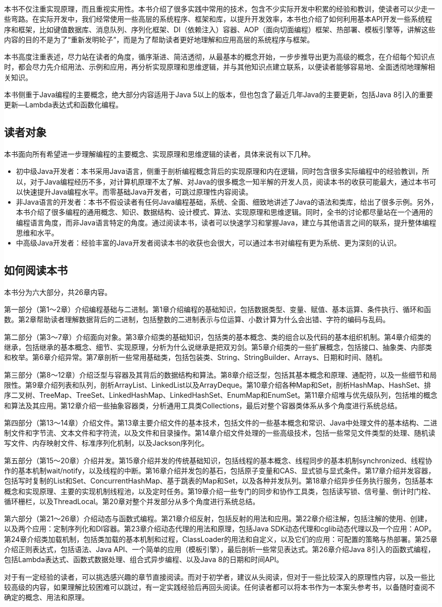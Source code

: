 
本书不仅注重实现原理，而且重视实用性。本书介绍了很多实践中常用的技术，包含不少实际开发中积累的经验和教训，使读者可以少走一些弯路。在实际开发中，我们经常使用一些高层的系统程序、框架和库，以提升开发效率，本书也介绍了如何利用基本API开发一些系统程序和框架，比如键值数据库、消息队列、序列化框架、DI（依赖注入）容器、AOP（面向切面编程）框架、热部署、模板引擎等，讲解这些内容的目的不是为了“重新发明轮子”，而是为了帮助读者更好地理解和应用高层的系统程序与框架。


本书高度注重表述，尽力站在读者的角度，循序渐进、简洁透彻，从最基本的概念开始，一步步推导出更为高级的概念，在介绍每个知识点时，都会尽力先介绍用法、示例和应用，再分析实现原理和思维逻辑，并与其他知识点建立联系，以便读者能够容易地、全面透彻地理解相关知识。


本书侧重于Java编程的主要概念，绝大部分内容适用于Java 5以上的版本，但也包含了最近几年Java的主要更新，包括Java 8引入的重要更新—Lambda表达式和函数化编程。


## 读者对象

本书面向所有希望进一步理解编程的主要概念、实现原理和思维逻辑的读者，具体来说有以下几种。


* 初中级Java开发者：本书采用Java语言，侧重于剖析编程概念背后的实现原理和内在逻辑，同时包含很多实际编程中的经验教训，所以，对于Java编程经历不多，对计算机原理不太了解、对Java的很多概念一知半解的开发人员，阅读本书的收获可能最大，通过本书可以快速提升Java编程水平。而零基础Java开发者，可跳过原理性内容阅读。
* 非Java语言的开发者：本书不假设读者有任何Java编程基础，系统、全面、细致地讲述了Java的语法和类库，给出了很多示例。另外，本书介绍了很多编程的通用概念、知识、数据结构、设计模式、算法、实现原理和思维逻辑。同时，全书的讨论都尽量站在一个通用的编程语言角度，而非Java语言特定的角度。通过阅读本书，读者可以快速学习和掌握Java，建立与其他语言之间的联系，提升整体编程思维和水平。
* 中高级Java开发者：经验丰富的Java开发者阅读本书的收获也会很大，可以通过本书对编程有更为系统、更为深刻的认识。


## 如何阅读本书

本书分为六大部分，共26章内容。


第一部分（第1～2章）介绍编程基础与二进制。第1章介绍编程的基础知识，包括数据类型、变量、赋值、基本运算、条件执行、循环和函数。第2章帮助读者理解数据背后的二进制，包括整数的二进制表示与位运算、小数计算为什么会出错、字符的编码与乱码。


第二部分（第3～7章）介绍面向对象。第3章介绍类的基础知识，包括类的基本概念、类的组合以及代码的基本组织机制。第4章介绍类的继承，包括继承的基本概念、细节、实现原理，分析为什么说继承是把双刃剑。第5章介绍类的一些扩展概念，包括接口、抽象类、内部类和枚举。第6章介绍异常。第7章剖析一些常用基础类，包括包装类、String、StringBuilder、Arrays、日期和时间、随机。


第三部分（第8～12章）介绍泛型与容器及其背后的数据结构和算法。第8章介绍泛型，包括其基本概念和原理、通配符，以及一些细节和局限性。第9章介绍列表和队列，剖析ArrayList、LinkedList以及ArrayDeque。第10章介绍各种Map和Set，剖析HashMap、HashSet、排序二叉树、TreeMap、TreeSet、LinkedHashMap、LinkedHashSet、EnumMap和EnumSet。第11章介绍堆与优先级队列，包括堆的概念和算法及其应用。第12章介绍一些抽象容器类，分析通用工具类Collections，最后对整个容器类体系从多个角度进行系统总结。


第四部分（第13～14章）介绍文件。第13章主要介绍文件的基本技术，包括文件的一些基本概念和常识、Java中处理文件的基本结构、二进制文件和字节流、文本文件和字符流，以及文件和目录操作。第14章介绍文件处理的一些高级技术，包括一些常见文件类型的处理、随机读写文件、内存映射文件、标准序列化机制，以及Jackson序列化。


第五部分（第15～20章）介绍并发。第15章介绍并发的传统基础知识，包括线程的基本概念、线程同步的基本机制synchronized、线程协作的基本机制wait/notify，以及线程的中断。第16章介绍并发包的基石，包括原子变量和CAS、显式锁与显式条件。第17章介绍并发容器，包括写时复制的List和Set、ConcurrentHashMap、基于跳表的Map和Set，以及各种并发队列。第18章介绍异步任务执行服务，包括基本概念和实现原理、主要的实现机制线程池，以及定时任务。第19章介绍一些专门的同步和协作工具类，包括读写锁、信号量、倒计时门栓、循环栅栏，以及ThreadLocal。第20章对整个并发部分从多个角度进行系统总结。


第六部分（第21～26章）介绍动态与函数式编程。第21章介绍反射，包括反射的用法和应用。第22章介绍注解，包括注解的使用、创建，以及两个应用：定制序列化和DI容器。第23章介绍动态代理的用法和原理，包括Java SDK动态代理和cglib动态代理以及一个应用：AOP。第24章介绍类加载机制，包括类加载的基本机制和过程，ClassLoader的用法和自定义，以及它们的应用：可配置的策略与热部署。第25章介绍正则表达式，包括语法、Java API、一个简单的应用（模板引擎），最后剖析一些常见表达式。第26章介绍Java 8引入的函数式编程，包括Lambda表达式、函数式数据处理、组合式异步编程、以及Java 8的日期和时间API。


对于有一定经验的读者，可以挑选感兴趣的章节直接阅读。而对于初学者，建议从头阅读，但对于一些比较深入的原理性内容，以及一些比较高级的内容，如果理解比较困难可以跳过，有一定实践经验后再回头阅读。任何读者都可以将本书作为一本案头参考书，以备随时查阅不确定的概念、用法和原理。
